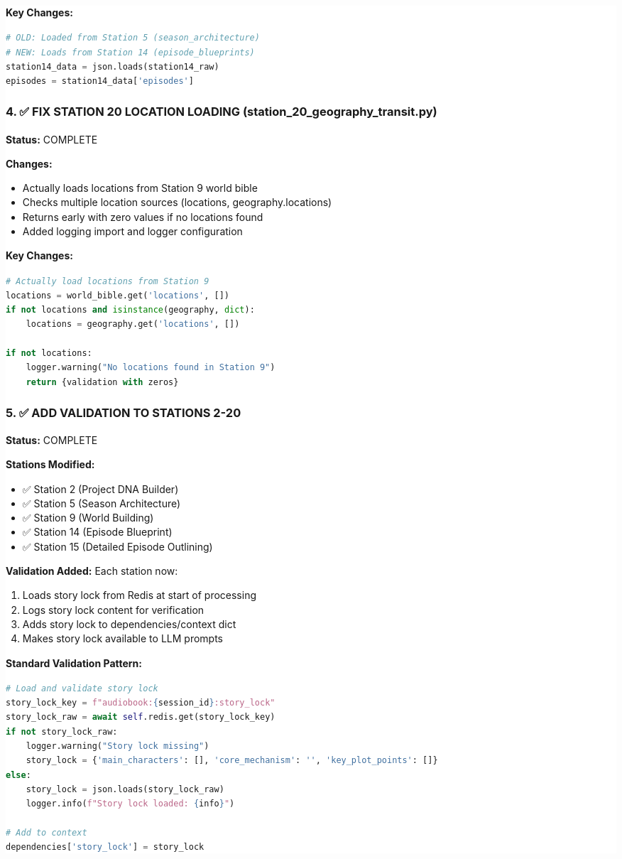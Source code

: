 **Key Changes:**
```python
# OLD: Loaded from Station 5 (season_architecture)
# NEW: Loads from Station 14 (episode_blueprints)
station14_data = json.loads(station14_raw)
episodes = station14_data['episodes']
```

### 4. ✅ FIX STATION 20 LOCATION LOADING (station_20_geography_transit.py)
**Status:** COMPLETE

**Changes:**
- Actually loads locations from Station 9 world bible
- Checks multiple location sources (locations, geography.locations)
- Returns early with zero values if no locations found
- Added logging import and logger configuration

**Key Changes:**
```python
# Actually load locations from Station 9
locations = world_bible.get('locations', [])
if not locations and isinstance(geography, dict):
    locations = geography.get('locations', [])

if not locations:
    logger.warning("No locations found in Station 9")
    return {validation with zeros}
```

### 5. ✅ ADD VALIDATION TO STATIONS 2-20
**Status:** COMPLETE

**Stations Modified:**
- ✅ Station 2 (Project DNA Builder)
- ✅ Station 5 (Season Architecture)
- ✅ Station 9 (World Building)
- ✅ Station 14 (Episode Blueprint)
- ✅ Station 15 (Detailed Episode Outlining)

**Validation Added:**
Each station now:
1. Loads story lock from Redis at start of processing
2. Logs story lock content for verification
3. Adds story lock to dependencies/context dict
4. Makes story lock available to LLM prompts

**Standard Validation Pattern:**
```python
# Load and validate story lock
story_lock_key = f"audiobook:{session_id}:story_lock"
story_lock_raw = await self.redis.get(story_lock_key)
if not story_lock_raw:
    logger.warning("Story lock missing")
    story_lock = {'main_characters': [], 'core_mechanism': '', 'key_plot_points': []}
else:
    story_lock = json.loads(story_lock_raw)
    logger.info(f"Story lock loaded: {info}")

# Add to context
dependencies['story_lock'] = story_lock
```
